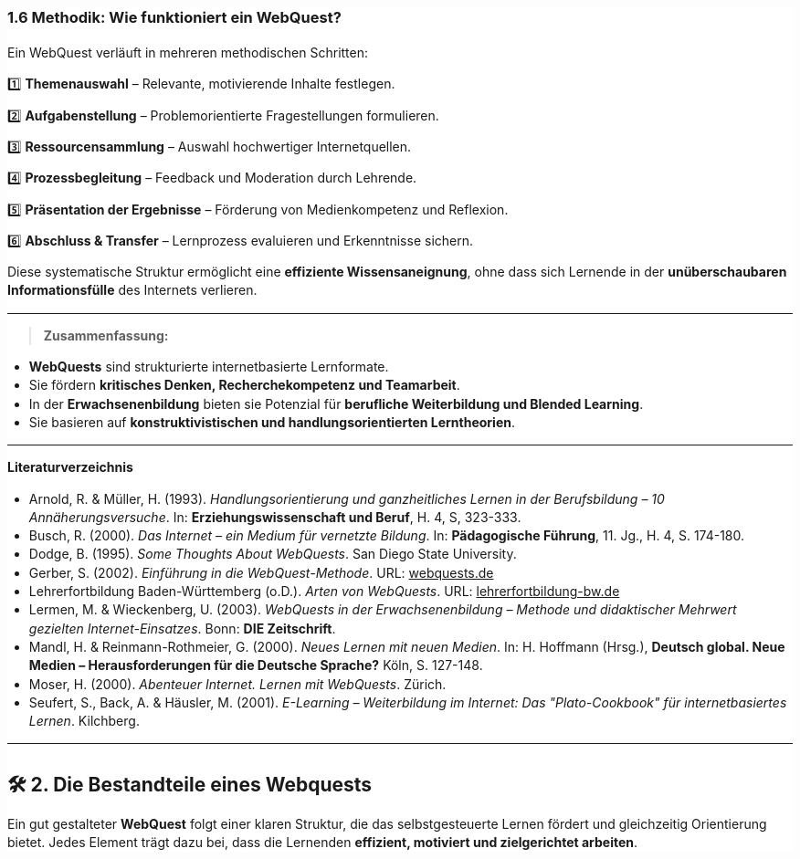 
### **1.6 Methodik: Wie funktioniert ein WebQuest?**  

Ein WebQuest verläuft in mehreren methodischen Schritten:  

1️⃣ **Themenauswahl** – Relevante, motivierende Inhalte festlegen.  

2️⃣ **Aufgabenstellung** – Problemorientierte Fragestellungen formulieren.  

3️⃣ **Ressourcensammlung** – Auswahl hochwertiger Internetquellen.  

4️⃣ **Prozessbegleitung** – Feedback und Moderation durch Lehrende.  

5️⃣ **Präsentation der Ergebnisse** – Förderung von Medienkompetenz und Reflexion.  

6️⃣ **Abschluss & Transfer** – Lernprozess evaluieren und Erkenntnisse sichern.  

Diese systematische Struktur ermöglicht eine **effiziente Wissensaneignung**, ohne dass sich Lernende in der **unüberschaubaren Informationsfülle** des Internets verlieren.  

---

>**Zusammenfassung:** 
- **WebQuests** sind strukturierte internetbasierte Lernformate. 
- Sie fördern **kritisches Denken, Recherchekompetenz und Teamarbeit**. 
- In der **Erwachsenenbildung** bieten sie Potenzial für **berufliche Weiterbildung und Blended Learning**. 
- Sie basieren auf **konstruktivistischen und handlungsorientierten Lerntheorien**.  

---

**Literaturverzeichnis**  

- Arnold, R. & Müller, H. (1993). *Handlungsorientierung und ganzheitliches Lernen in der Berufsbildung – 10 Annäherungsversuche*. In: **Erziehungswissenschaft und Beruf**, H. 4, S, 323-333.  
- Busch, R. (2000). *Das Internet – ein Medium für vernetzte Bildung*. In: **Pädagogische Führung**, 11. Jg., H. 4, S. 174-180.  
- Dodge, B. (1995). *Some Thoughts About WebQuests*. San Diego State University.  
- Gerber, S. (2002). *Einführung in die WebQuest-Methode*. URL: [webquests.de](http://webquests.de/eilige.html)  
- Lehrerfortbildung Baden-Württemberg (o.D.). *Arten von WebQuests*. URL: [lehrerfortbildung-bw.de](https://lehrerfortbildung-bw.de/u_gestaltlehrlern/projekte/webquest/arten.html)  
- Lermen, M. & Wieckenberg, U. (2003). *WebQuests in der Erwachsenenbildung – Methode und didaktischer Mehrwert gezielten Internet-Einsatzes*. Bonn: **DIE Zeitschrift**.  
- Mandl, H. & Reinmann-Rothmeier, G. (2000). *Neues Lernen mit neuen Medien*. In: H. Hoffmann (Hrsg.), **Deutsch global. Neue Medien – Herausforderungen für die Deutsche Sprache?** Köln, S. 127-148.  
- Moser, H. (2000). *Abenteuer Internet. Lernen mit WebQuests*. Zürich.  
- Seufert, S., Back, A. & Häusler, M. (2001). *E-Learning – Weiterbildung im Internet: Das "Plato-Cookbook" für internetbasiertes Lernen*. Kilchberg.  


---

## 🛠️ 2. Die Bestandteile eines Webquests


Ein gut gestalteter **WebQuest** folgt einer klaren Struktur, die das selbstgesteuerte Lernen fördert und gleichzeitig Orientierung bietet. Jedes Element trägt dazu bei, dass die Lernenden **effizient, motiviert und zielgerichtet arbeiten**.  
